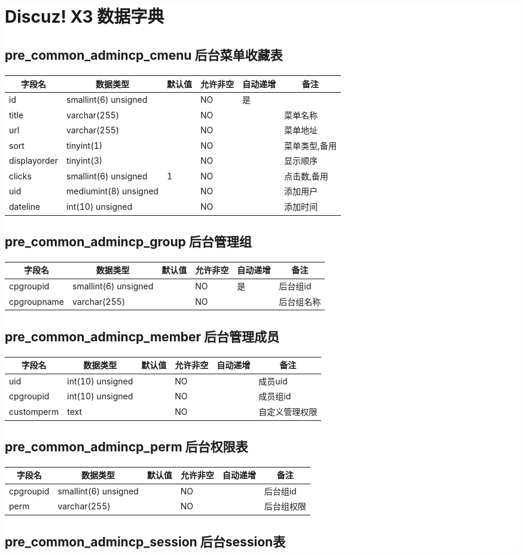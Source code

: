 # Discuz! X3 数据字典

## pre_common_admincp_cmenu  后台菜单收藏表

| 字段名 | 数据类型 | 默认值 | 允许非空 | 自动递增 | 备注 |
| ------ | -------- | ------ | -------- | -------- | ---- |
| id | smallint(6) unsigned |   | NO | 是 |   |
| title | varchar(255) |   | NO |   | 菜单名称 |
| url | varchar(255) |   | NO |   | 菜单地址 |
| sort | tinyint(1) |   | NO |   | 菜单类型,备用 |
| displayorder | tinyint(3) |   | NO |   | 显示顺序 |
| clicks | smallint(6) unsigned | 1 | NO |   | 点击数,备用 |
| uid | mediumint(8) unsigned |   | NO |   | 添加用户 |
| dateline | int(10) unsigned |   | NO |   | 添加时间 |

## pre_common_admincp_group  后台管理组

| 字段名 | 数据类型 | 默认值 | 允许非空 | 自动递增 | 备注 |
| ------ | -------- | ------ | -------- | -------- | ---- |
| cpgroupid | smallint(6) unsigned |   | NO | 是 | 后台组id |
| cpgroupname | varchar(255) |   | NO |   | 后台组名称 |

## pre_common_admincp_member  后台管理成员

| 字段名 | 数据类型 | 默认值 | 允许非空 | 自动递增 | 备注 |
| ------ | -------- | ------ | -------- | -------- | ---- |
| uid | int(10) unsigned |   | NO |   | 成员uid |
| cpgroupid | int(10) unsigned |   | NO |   | 成员组id |
| customperm | text |   | NO |   | 自定义管理权限 |

## pre_common_admincp_perm  后台权限表

| 字段名 | 数据类型 | 默认值 | 允许非空 | 自动递增 | 备注 |
| ------ | -------- | ------ | -------- | -------- | ---- |
| cpgroupid | smallint(6) unsigned |   | NO |   | 后台组id |
| perm | varchar(255) |   | NO |   | 后台组权限 |

## pre_common_admincp_session  后台session表
